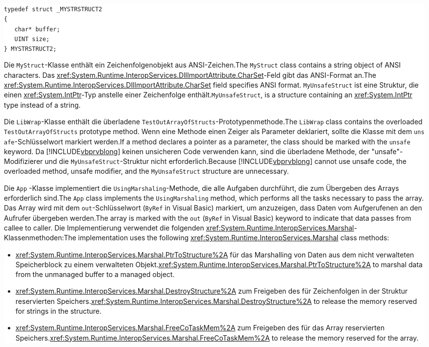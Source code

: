 ```  
typedef struct _MYSTRSTRUCT2  
{  
   char* buffer;  
   UINT size;   
} MYSTRSTRUCT2;  
```  
  
 <span data-ttu-id="55bcd-229">Die `MyStruct`-Klasse enthält ein Zeichenfolgenobjekt aus ANSI-Zeichen.</span><span class="sxs-lookup"><span data-stu-id="55bcd-229">The `MyStruct` class contains a string object of ANSI characters.</span></span> <span data-ttu-id="55bcd-230">Das <xref:System.Runtime.InteropServices.DllImportAttribute.CharSet>-Feld gibt das ANSI-Format an.</span><span class="sxs-lookup"><span data-stu-id="55bcd-230">The <xref:System.Runtime.InteropServices.DllImportAttribute.CharSet> field specifies ANSI format.</span></span> <span data-ttu-id="55bcd-231">`MyUnsafeStruct` ist eine Struktur, die einen <xref:System.IntPtr>-Typ anstelle einer Zeichenfolge enthält.</span><span class="sxs-lookup"><span data-stu-id="55bcd-231">`MyUnsafeStruct`, is a structure containing an <xref:System.IntPtr> type instead of a string.</span></span>  
  
 <span data-ttu-id="55bcd-232">Die `LibWrap`-Klasse enthält die überladene `TestOutArrayOfStructs`-Prototypenmethode.</span><span class="sxs-lookup"><span data-stu-id="55bcd-232">The `LibWrap` class contains the overloaded `TestOutArrayOfStructs` prototype method.</span></span> <span data-ttu-id="55bcd-233">Wenn eine Methode einen Zeiger als Parameter deklariert, sollte die Klasse mit dem `unsafe`-Schlüsselwort markiert werden.</span><span class="sxs-lookup"><span data-stu-id="55bcd-233">If a method declares a pointer as a parameter, the class should be marked with the `unsafe` keyword.</span></span> <span data-ttu-id="55bcd-234">Da [!INCLUDE[vbprvblong](../../../includes/vbprvblong-md.md)] keinen unsicheren Code verwenden kann, sind die überladene Methode, der "unsafe"-Modifizierer und die `MyUnsafeStruct`-Struktur nicht erforderlich.</span><span class="sxs-lookup"><span data-stu-id="55bcd-234">Because [!INCLUDE[vbprvblong](../../../includes/vbprvblong-md.md)] cannot use unsafe code, the overloaded method, unsafe modifier, and the `MyUnsafeStruct` structure are unnecessary.</span></span>  
  
 <span data-ttu-id="55bcd-235">Die `App` -Klasse implementiert die `UsingMarshaling`-Methode, die alle Aufgaben durchführt, die zum Übergeben des Arrays erforderlich sind.</span><span class="sxs-lookup"><span data-stu-id="55bcd-235">The `App` class implements the `UsingMarshaling` method, which performs all the tasks necessary to pass the array.</span></span> <span data-ttu-id="55bcd-236">Das Array wird mit dem `out`-Schlüsselwort (`ByRef` in Visual Basic) markiert, um anzuzeigen, dass Daten vom Aufgerufenen an den Aufrufer übergeben werden.</span><span class="sxs-lookup"><span data-stu-id="55bcd-236">The array is marked with the `out` (`ByRef` in Visual Basic) keyword to indicate that data passes from callee to caller.</span></span> <span data-ttu-id="55bcd-237">Die Implementierung verwendet die folgenden <xref:System.Runtime.InteropServices.Marshal>-Klassenmethoden:</span><span class="sxs-lookup"><span data-stu-id="55bcd-237">The implementation uses the following <xref:System.Runtime.InteropServices.Marshal> class methods:</span></span>  
  
-   <span data-ttu-id="55bcd-238"><xref:System.Runtime.InteropServices.Marshal.PtrToStructure%2A> für das Marshalling von Daten aus dem nicht verwalteten Speicherblock zu einem verwalteten Objekt.</span><span class="sxs-lookup"><span data-stu-id="55bcd-238"><xref:System.Runtime.InteropServices.Marshal.PtrToStructure%2A> to marshal data from the unmanaged buffer to a managed object.</span></span>  
  
-   <span data-ttu-id="55bcd-239"><xref:System.Runtime.InteropServices.Marshal.DestroyStructure%2A> zum Freigeben des für Zeichenfolgen in der Struktur reservierten Speichers.</span><span class="sxs-lookup"><span data-stu-id="55bcd-239"><xref:System.Runtime.InteropServices.Marshal.DestroyStructure%2A> to release the memory reserved for strings in the structure.</span></span>  
  
-   <span data-ttu-id="55bcd-240"><xref:System.Runtime.InteropServices.Marshal.FreeCoTaskMem%2A> zum Freigeben des für das Array reservierten Speichers.</span><span class="sxs-lookup"><span data-stu-id="55bcd-240"><xref:System.Runtime.InteropServices.Marshal.FreeCoTaskMem%2A> to release the memory reserved for the array.</span></span>  
  